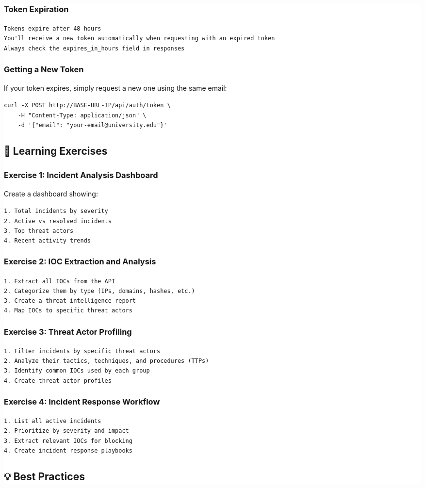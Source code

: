 ### Token Expiration

```
Tokens expire after 48 hours
You'll receive a new token automatically when requesting with an expired token
Always check the expires_in_hours field in responses
```

### Getting a New Token

If your token expires, simply request a new one using the same email:

```
curl -X POST http://BASE-URL-IP/api/auth/token \
    -H "Content-Type: application/json" \
    -d '{"email": "your-email@university.edu"}'
```

## 🎯 Learning Exercises

### Exercise 1: Incident Analysis Dashboard

Create a dashboard showing:

```
1. Total incidents by severity
2. Active vs resolved incidents
3. Top threat actors
4. Recent activity trends
```
### Exercise 2: IOC Extraction and Analysis

```
1. Extract all IOCs from the API
2. Categorize them by type (IPs, domains, hashes, etc.)
3. Create a threat intelligence report
4. Map IOCs to specific threat actors
```
### Exercise 3: Threat Actor Profiling

```
1. Filter incidents by specific threat actors
2. Analyze their tactics, techniques, and procedures (TTPs)
3. Identify common IOCs used by each group
4. Create threat actor profiles
```
### Exercise 4: Incident Response Workflow

```
1. List all active incidents
2. Prioritize by severity and impact
3. Extract relevant IOCs for blocking
4. Create incident response playbooks
```
## 💡 Best Practices
